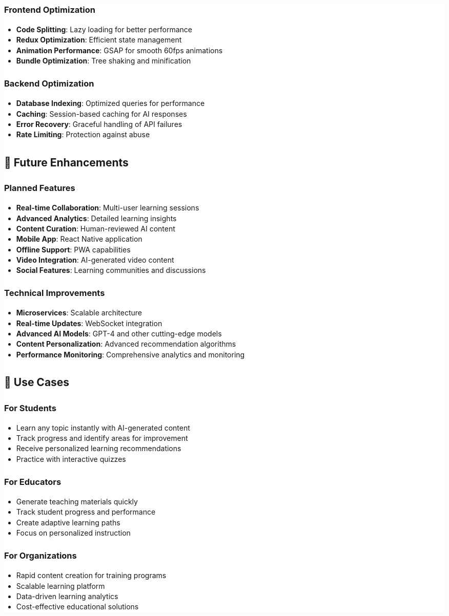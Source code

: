 ### Frontend Optimization
- **Code Splitting**: Lazy loading for better performance
- **Redux Optimization**: Efficient state management
- **Animation Performance**: GSAP for smooth 60fps animations
- **Bundle Optimization**: Tree shaking and minification

### Backend Optimization
- **Database Indexing**: Optimized queries for performance
- **Caching**: Session-based caching for AI responses
- **Error Recovery**: Graceful handling of API failures
- **Rate Limiting**: Protection against abuse

## 🔮 Future Enhancements

### Planned Features
- **Real-time Collaboration**: Multi-user learning sessions
- **Advanced Analytics**: Detailed learning insights
- **Content Curation**: Human-reviewed AI content
- **Mobile App**: React Native application
- **Offline Support**: PWA capabilities
- **Video Integration**: AI-generated video content
- **Social Features**: Learning communities and discussions

### Technical Improvements
- **Microservices**: Scalable architecture
- **Real-time Updates**: WebSocket integration
- **Advanced AI Models**: GPT-4 and other cutting-edge models
- **Content Personalization**: Advanced recommendation algorithms
- **Performance Monitoring**: Comprehensive analytics and monitoring

## 🎯 Use Cases

### For Students
- Learn any topic instantly with AI-generated content
- Track progress and identify areas for improvement
- Receive personalized learning recommendations
- Practice with interactive quizzes

### For Educators
- Generate teaching materials quickly
- Track student progress and performance
- Create adaptive learning paths
- Focus on personalized instruction

### For Organizations
- Rapid content creation for training programs
- Scalable learning platform
- Data-driven learning analytics
- Cost-effective educational solutions
